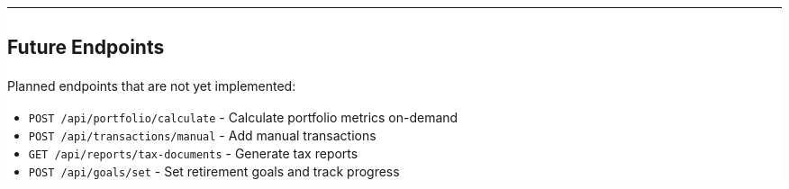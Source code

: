 
---

## Future Endpoints

Planned endpoints that are not yet implemented:

- `POST /api/portfolio/calculate` - Calculate portfolio metrics on-demand
- `POST /api/transactions/manual` - Add manual transactions
- `GET /api/reports/tax-documents` - Generate tax reports
- `POST /api/goals/set` - Set retirement goals and track progress
